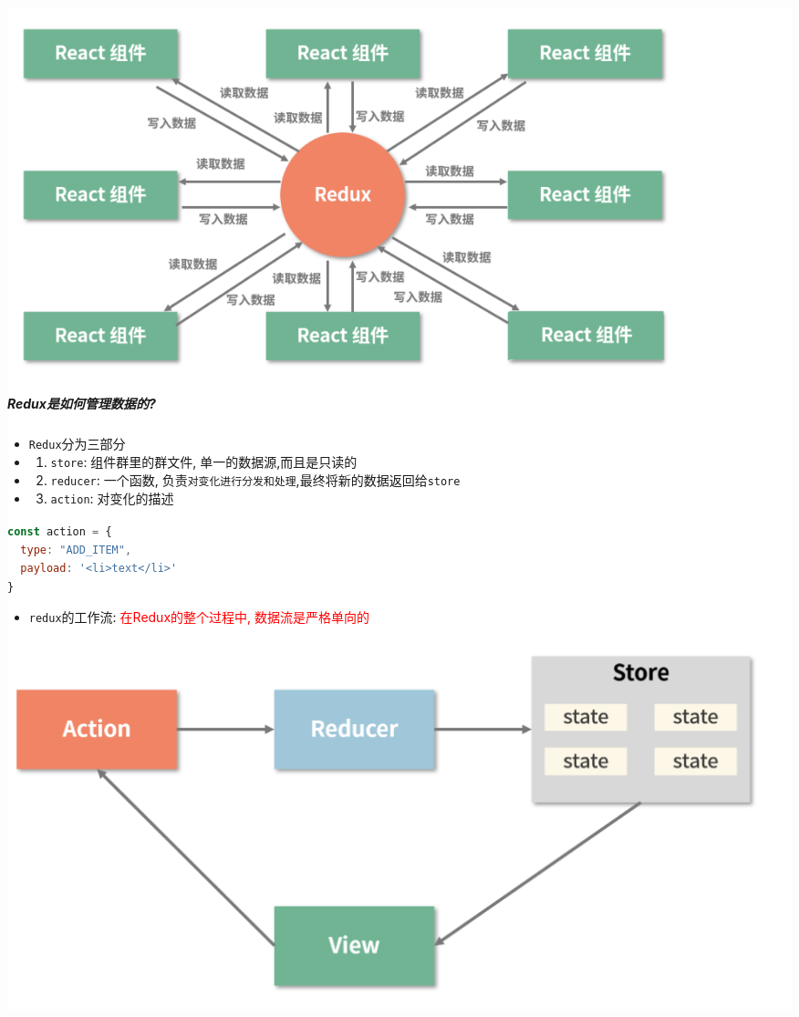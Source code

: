 <img src="../../images/react/React-Redux-overview.png" height="400px">

##### Redux是如何管理数据的?
- `Redux`分为三部分
- 1. `store`: 组件群里的群文件, 单一的数据源,而且是只读的
- 2. `reducer`: 一个函数, 负责`对变化进行分发和处理`,最终将新的数据返回给`store`
- 3. `action`: 对变化的描述
```js
const action = {
  type: "ADD_ITEM",
  payload: '<li>text</li>'
}
```

- `redux`的工作流: <font color="#ff0000">在Redux的整个过程中, 数据流是严格单向的</font>
  
<img src="../../images/react/React-Redux-data-flow.png" height="400px">
